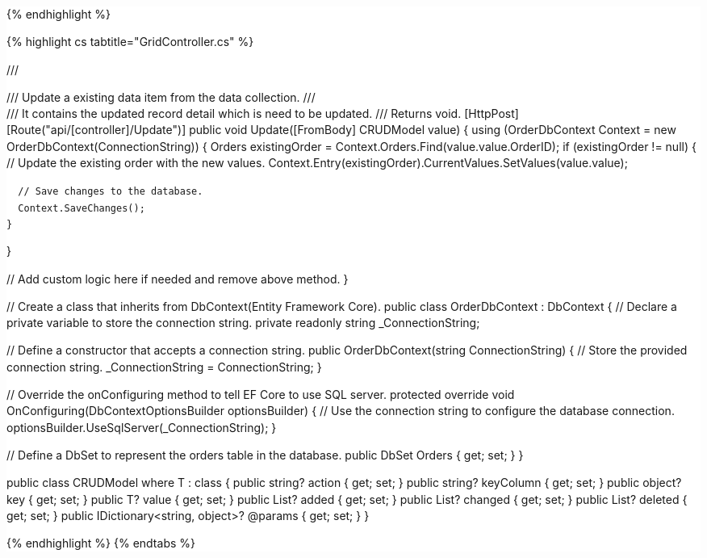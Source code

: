 {% endhighlight %}

{% highlight cs tabtitle="GridController.cs" %}

/// <summary>
/// Update a existing data item from the data collection.
/// </summary>
/// <param name="value">It contains the updated record detail which is need to be updated.</param>
/// <returns>Returns void.</returns>
[HttpPost]
[Route("api/[controller]/Update")]
public void Update([FromBody] CRUDModel<Orders> value) 
{
  using (OrderDbContext Context = new OrderDbContext(ConnectionString))
  {
    Orders existingOrder = Context.Orders.Find(value.value.OrderID);
    if (existingOrder != null)
    {
      // Update the existing order with the new values.
      Context.Entry(existingOrder).CurrentValues.SetValues(value.value);

      // Save changes to the database.
      Context.SaveChanges();
    }
  }

  // Add custom logic here if needed and remove above method.
}

// Create a class that inherits from DbContext(Entity Framework Core).
public class OrderDbContext : DbContext
{
  // Declare a private variable to store the connection string.
  private readonly string _ConnectionString;

  // Define a constructor that accepts a connection string.
  public OrderDbContext(string ConnectionString)
  {
    // Store the provided connection string.
    _ConnectionString = ConnectionString;
  }

  // Override the onConfiguring method to tell EF Core to use SQL server.
  protected override void OnConfiguring(DbContextOptionsBuilder optionsBuilder)
  {
    // Use the connection string to configure the database connection.
    optionsBuilder.UseSqlServer(_ConnectionString);
  }

  // Define a DbSet to represent the orders table in the database.
  public DbSet<Orders> Orders { get; set; }
}

public class CRUDModel<T> where T : class
{
  public string? action { get; set; }
  public string? keyColumn { get; set; }
  public object? key { get; set; }
  public T? value { get; set; }
  public List<T>? added { get; set; }
  public List<T>? changed { get; set; }
  public List<T>? deleted { get; set; }
  public IDictionary<string, object>? @params { get; set; }
}

{% endhighlight %}
{% endtabs %}
